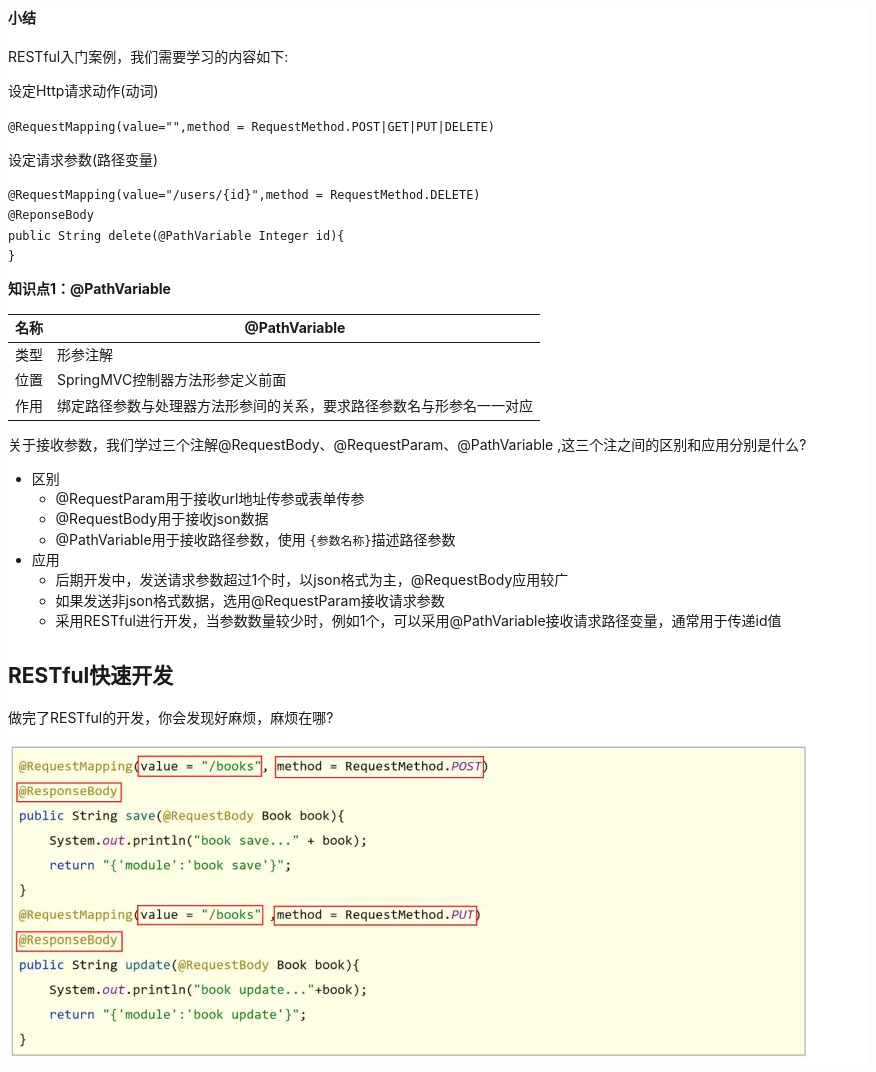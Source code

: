 #### 小结

RESTful入门案例，我们需要学习的内容如下:

设定Http请求动作(动词)

```
@RequestMapping(value="",method = RequestMethod.POST|GET|PUT|DELETE)
```

设定请求参数(路径变量)

```
@RequestMapping(value="/users/{id}",method = RequestMethod.DELETE)
@ReponseBody
public String delete(@PathVariable Integer id){
}
```

**知识点1：@PathVariable**

| 名称 | @PathVariable                                                        |
| ---- | -------------------------------------------------------------------- |
| 类型 | 形参注解                                                             |
| 位置 | SpringMVC控制器方法形参定义前面                                      |
| 作用 | 绑定路径参数与处理器方法形参间的关系，要求路径参数名与形参名一一对应 |

关于接收参数，我们学过三个注解@RequestBody、@RequestParam、@PathVariable ,这三个注之间的区别和应用分别是什么?

* 区别
  * @RequestParam用于接收url地址传参或表单传参
  * @RequestBody用于接收json数据
  * @PathVariable用于接收路径参数，使用 `{参数名称}`描述路径参数
* 应用
  * 后期开发中，发送请求参数超过1个时，以json格式为主，@RequestBody应用较广
  * 如果发送非json格式数据，选用@RequestParam接收请求参数
  * 采用RESTful进行开发，当参数数量较少时，例如1个，可以采用@PathVariable接收请求路径变量，通常用于传递id值

## RESTful快速开发

做完了RESTful的开发，你会发现好麻烦，麻烦在哪?

![1705043261648](images/1705043261648.png)
